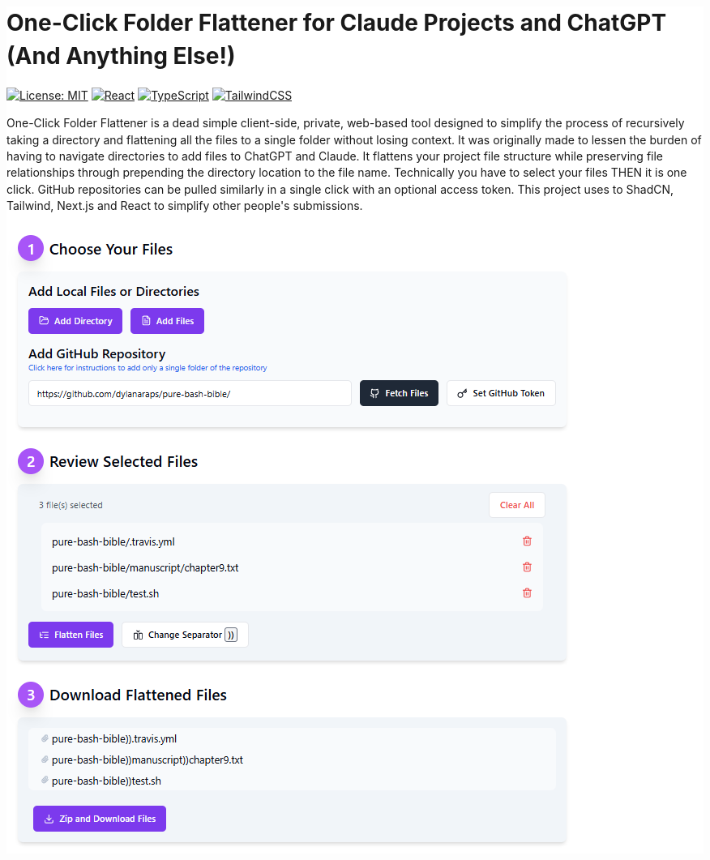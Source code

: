 # One-Click Folder Flattener for Claude Projects and ChatGPT (And Anything Else!)

[![License: MIT](https://img.shields.io/badge/License-MIT-yellow.svg)](https://opensource.org/licenses/MIT)
[![React](https://img.shields.io/badge/React-18.2.0-blue.svg)](https://reactjs.org/)
[![TypeScript](https://img.shields.io/badge/TypeScript-4.9.5-blue.svg)](https://www.typescriptlang.org/)
[![TailwindCSS](https://img.shields.io/badge/TailwindCSS-3.3.2-blueviolet.svg)](https://tailwindcss.com/)

One-Click Folder Flattener is a dead simple client-side, private, web-based tool designed to simplify the process of recursively taking a directory and flattening all the files to a single folder without losing context. It was originally made to lessen the burden of having to navigate directories to add files to ChatGPT and Claude. It flattens your project file structure while preserving file relationships through prepending the directory location to the file name. Technically you have to select your files THEN it is one click. GitHub repositories can be pulled similarly in a single click with an optional access token. This project uses to ShadCN, Tailwind, Next.js and React to simplify other people's submissions.

![One-Click Folder Flattener](image-1.png)

